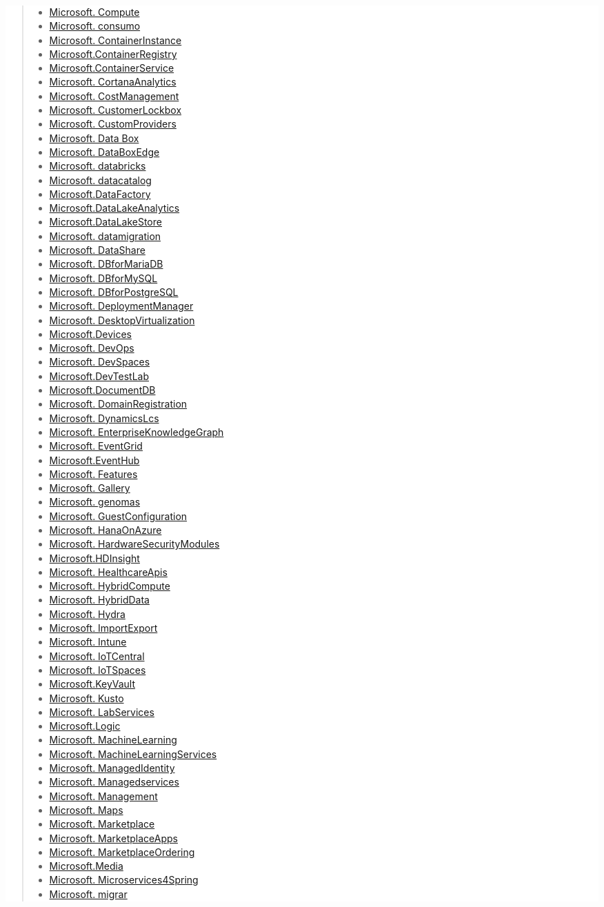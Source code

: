 > - [Microsoft. Compute](#microsoftcompute)
> - [Microsoft. consumo](#microsoftconsumption)
> - [Microsoft. ContainerInstance](#microsoftcontainerinstance)
> - [Microsoft.ContainerRegistry](#microsoftcontainerregistry)
> - [Microsoft.ContainerService](#microsoftcontainerservice)
> - [Microsoft. CortanaAnalytics](#microsoftcortanaanalytics)
> - [Microsoft. CostManagement](#microsoftcostmanagement)
> - [Microsoft. CustomerLockbox](#microsoftcustomerlockbox)
> - [Microsoft. CustomProviders](#microsoftcustomproviders)
> - [Microsoft. Data Box](#microsoftdatabox)
> - [Microsoft. DataBoxEdge](#microsoftdataboxedge)
> - [Microsoft. databricks](#microsoftdatabricks)
> - [Microsoft. datacatalog](#microsoftdatacatalog)
> - [Microsoft.DataFactory](#microsoftdatafactory)
> - [Microsoft.DataLakeAnalytics](#microsoftdatalakeanalytics)
> - [Microsoft.DataLakeStore](#microsoftdatalakestore)
> - [Microsoft. datamigration](#microsoftdatamigration)
> - [Microsoft. DataShare](#microsoftdatashare)
> - [Microsoft. DBforMariaDB](#microsoftdbformariadb)
> - [Microsoft. DBforMySQL](#microsoftdbformysql)
> - [Microsoft. DBforPostgreSQL](#microsoftdbforpostgresql)
> - [Microsoft. DeploymentManager](#microsoftdeploymentmanager)
> - [Microsoft. DesktopVirtualization](#microsoftdesktopvirtualization)
> - [Microsoft.Devices](#microsoftdevices)
> - [Microsoft. DevOps](#microsoftdevops)
> - [Microsoft. DevSpaces](#microsoftdevspaces)
> - [Microsoft.DevTestLab](#microsoftdevtestlab)
> - [Microsoft.DocumentDB](#microsoftdocumentdb)
> - [Microsoft. DomainRegistration](#microsoftdomainregistration)
> - [Microsoft. DynamicsLcs](#microsoftdynamicslcs)
> - [Microsoft. EnterpriseKnowledgeGraph](#microsoftenterpriseknowledgegraph)
> - [Microsoft. EventGrid](#microsofteventgrid)
> - [Microsoft.EventHub](#microsofteventhub)
> - [Microsoft. Features](#microsoftfeatures)
> - [Microsoft. Gallery](#microsoftgallery)
> - [Microsoft. genomas](#microsoftgenomics)
> - [Microsoft. GuestConfiguration](#microsoftguestconfiguration)
> - [Microsoft. HanaOnAzure](#microsofthanaonazure)
> - [Microsoft. HardwareSecurityModules](#microsofthardwaresecuritymodules)
> - [Microsoft.HDInsight](#microsofthdinsight)
> - [Microsoft. HealthcareApis](#microsofthealthcareapis)
> - [Microsoft. HybridCompute](#microsofthybridcompute)
> - [Microsoft. HybridData](#microsofthybriddata)
> - [Microsoft. Hydra](#microsofthydra)
> - [Microsoft. ImportExport](#microsoftimportexport)
> - [Microsoft. Intune](#microsoftintune)
> - [Microsoft. IoTCentral](#microsoftiotcentral)
> - [Microsoft. IoTSpaces](#microsoftiotspaces)
> - [Microsoft.KeyVault](#microsoftkeyvault)
> - [Microsoft. Kusto](#microsoftkusto)
> - [Microsoft. LabServices](#microsoftlabservices)
> - [Microsoft.Logic](#microsoftlogic)
> - [Microsoft. MachineLearning](#microsoftmachinelearning)
> - [Microsoft. MachineLearningServices](#microsoftmachinelearningservices)
> - [Microsoft. ManagedIdentity](#microsoftmanagedidentity)
> - [Microsoft. Managedservices](#microsoftmanagedservices)
> - [Microsoft. Management](#microsoftmanagement)
> - [Microsoft. Maps](#microsoftmaps)
> - [Microsoft. Marketplace](#microsoftmarketplace)
> - [Microsoft. MarketplaceApps](#microsoftmarketplaceapps)
> - [Microsoft. MarketplaceOrdering](#microsoftmarketplaceordering)
> - [Microsoft.Media](#microsoftmedia)
> - [Microsoft. Microservices4Spring](#microsoftmicroservices4spring)
> - [Microsoft. migrar](#microsoftmigrate)